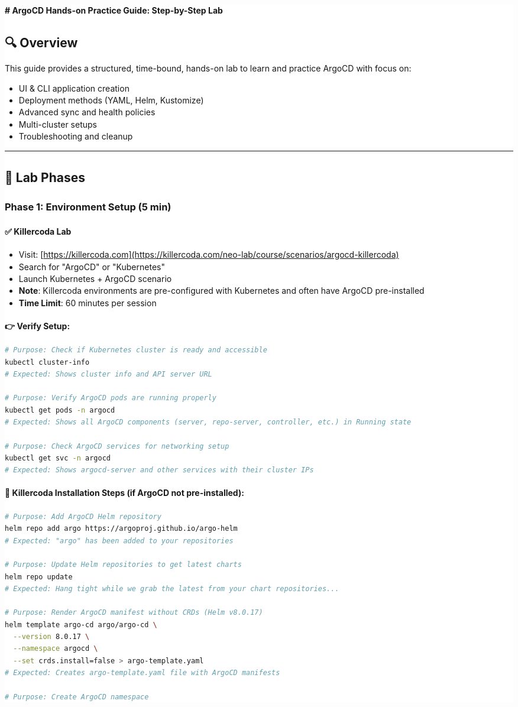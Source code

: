 **# ArgoCD Hands-on Practice Guide: Step-by-Step Lab**

## 🔍 Overview

This guide provides a structured, time-bound, hands-on lab to learn and practice ArgoCD with focus on:

* UI & CLI application creation
* Deployment methods (YAML, Helm, Kustomize)
* Advanced sync and health policies
* Multi-cluster setups
* Troubleshooting and cleanup

---

## 🔢 Lab Phases

### **Phase 1: Environment Setup (5 min)**

#### ✅ Killercoda Lab

* Visit: [https://killercoda.com](https://killercoda.com/neo-lab/course/scenarios/argocd-killercoda)
* Search for "ArgoCD" or "Kubernetes"
* Launch Kubernetes + ArgoCD scenario
* **Note**: Killercoda environments are pre-configured with Kubernetes and often have ArgoCD pre-installed
* **Time Limit**: 60 minutes per session

#### 👉 Verify Setup:

```bash
# Purpose: Check if Kubernetes cluster is ready and accessible
kubectl cluster-info
# Expected: Shows cluster info and API server URL

# Purpose: Verify ArgoCD pods are running properly
kubectl get pods -n argocd
# Expected: Shows all ArgoCD components (server, repo-server, controller, etc.) in Running state

# Purpose: Check ArgoCD services for networking setup
kubectl get svc -n argocd
# Expected: Shows argocd-server and other services with their cluster IPs
```

#### 🔧 **Killercoda Installation Steps (if ArgoCD not pre-installed):**

```bash
# Purpose: Add ArgoCD Helm repository
helm repo add argo https://argoproj.github.io/argo-helm
# Expected: "argo" has been added to your repositories

# Purpose: Update Helm repositories to get latest charts
helm repo update
# Expected: Hang tight while we grab the latest from your chart repositories...

# Purpose: Render ArgoCD manifest without CRDs (Helm v8.0.17)
helm template argo-cd argo/argo-cd \
  --version 8.0.17 \
  --namespace argocd \
  --set crds.install=false > argo-template.yaml
# Expected: Creates argo-template.yaml file with ArgoCD manifests

# Purpose: Create ArgoCD namespace
```